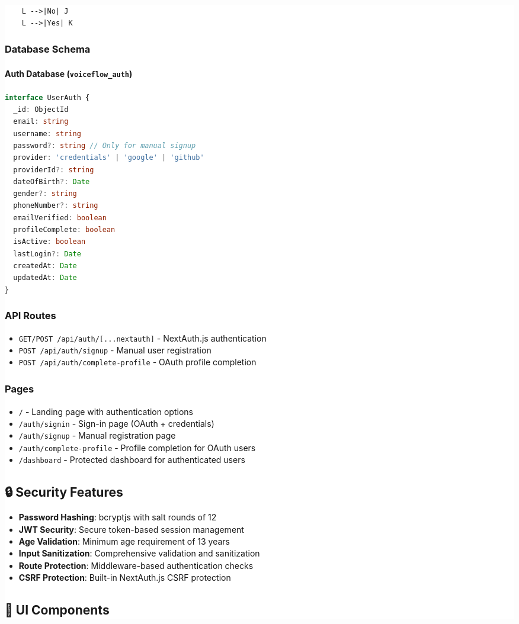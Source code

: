 ```mermaid
    L -->|No| J
    L -->|Yes| K
```

### Database Schema

#### Auth Database (`voiceflow_auth`)
```typescript
interface UserAuth {
  _id: ObjectId
  email: string
  username: string
  password?: string // Only for manual signup
  provider: 'credentials' | 'google' | 'github'
  providerId?: string
  dateOfBirth?: Date
  gender?: string
  phoneNumber?: string
  emailVerified: boolean
  profileComplete: boolean
  isActive: boolean
  lastLogin?: Date
  createdAt: Date
  updatedAt: Date
}
```

### API Routes

- `GET/POST /api/auth/[...nextauth]` - NextAuth.js authentication
- `POST /api/auth/signup` - Manual user registration
- `POST /api/auth/complete-profile` - OAuth profile completion

### Pages

- `/` - Landing page with authentication options
- `/auth/signin` - Sign-in page (OAuth + credentials)
- `/auth/signup` - Manual registration page
- `/auth/complete-profile` - Profile completion for OAuth users
- `/dashboard` - Protected dashboard for authenticated users

## 🔒 Security Features

- **Password Hashing**: bcryptjs with salt rounds of 12
- **JWT Security**: Secure token-based session management
- **Age Validation**: Minimum age requirement of 13 years
- **Input Sanitization**: Comprehensive validation and sanitization
- **Route Protection**: Middleware-based authentication checks
- **CSRF Protection**: Built-in NextAuth.js CSRF protection

## 🎨 UI Components
